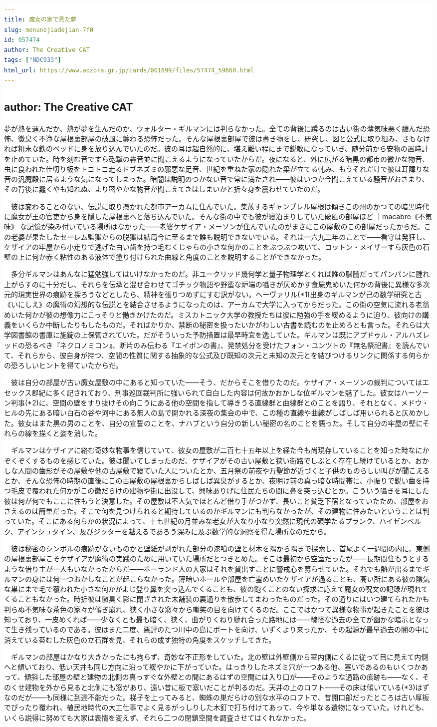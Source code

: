 ```yaml
---
title: 魔女の家で見た夢
slug: monunojiadejian-7f0
id: 057474
author: The Creative CAT 
tags: ["NDC933"]
html_url: https://www.aozora.gr.jp/cards/001699/files/57474_59660.html
---
```


## author: The Creative CAT

夢が熱を運んだか、熱が夢を生んだのか、ウォルター・ギルマンには判らなかった。全ての背後に蹲るのは古い街の薄気味悪く膿んだ恐怖、黴臭く不浄な屋根裏部屋の破風に纏わる恐怖だった。そんな屋根裏部屋で彼は書き物をし、研究し、図と公式に取り組み、さもなければ粗末な鉄のベッドに身を放り込んでいたのだ。彼の耳は超自然的に、堪え難い程にまで鋭敏になっていき、随分前から安物の置時計を止めていた。時を刻む音ですら砲撃の轟音並に聞こえるようになっていたからだ。夜になると、外に広がる暗黒の都市の微かな物音、虫に食われた仕切り板をトコトコ走るドブネズミの邪悪な足音、世紀を重ねた家の隠れた梁が立てる軋み、もうそれだけで彼は耳障りな音の汎魔殿に居るような気になってしまった。暗闇は説明のつかない音で常に満たされ――彼はいつか今聞こえている騒音がおさまり、その背後に蠢くやも知れぬ、より密やかな物音が聞こえてきはしまいかと折々身を震わせていたのだ。

　彼は変わることのない、伝説に取り憑かれた都市アーカムに住んでいた。集蔟するギャンブレル屋根は傾きこの州のかつての暗黒時代に魔女が王の官吏から身を隠した屋根裏へと落ち込んでいた。そんな街の中でも彼が寝泊まりしていた破風の部屋ほど ｜macabre《不気味》 な記憶が染み付いている場所はなかった――老婆ケザイア・メーソンが住んでいたのがまさにこの屋敷のこの部屋だったからだ。この老婆が果たしたセーレム監獄からの脱獄は結局今に至るまで誰も説明できないでいる。それは一六九二年のことで――看守は発狂し、ケザイアの牢屋から小走りで逃げた白い歯を持つ毛むくじゃらの小さな何かのことをぶつぶつ呟いて、コットン・メイザーすら灰色の石壁の上に何か赤く粘性のある液体で塗り付けられた曲線と角度のことを説明することができなかった。

　多分ギルマンはあんなに猛勉強してはいけなかったのだ。非ユークリッド幾何学と量子物理学とくれば誰の脳髄だってパンパンに腫れ上がらすのに十分だし、それらを伝承と混ぜ合わせてゴチック物語や野蛮な炉端の囁きが仄めかす食屍鬼めいた何かの背後に異様な多次元的現実世界の痕跡を探ろうなどとしたら、精神を張りつめずにすむ訳がない。ヘーヴァリル(*1)出身のギルマンが己の数学研究と古《いにしえ》の魔術の幻想的な伝説とを結合させるようになったのは、アーカムで大学に入ってからだった。この街の空気に流れる老翁めいた何かが彼の想像力にこっそりと働きかけたのだ。ミスカトニック大学の教授たちは彼に勉強の手を緩めるように迫り、彼向けの講義をいくらか中断したりもしたものだ。そればかりか、禁断の秘密を扱ったいかがわしい古書を読むのを止めろとも言った。それらは大学図書館の書庫に施錠の上保管されていた。だがそういった予防措置は最早時宜を逸していた。ギルマンは既にアブドゥル・アルハズレッドの恐るべき『ネクロノミコン』、断片のみ伝わる『エイボンの書』、発禁処分を受けたフォン・ユンツトの『無名祭祀書』を読んでいて、それらから、彼自身が持つ、空間の性質に関する抽象的な公式及び既知の次元と未知の次元とを結びつけるリンクに関係する何らかの恐ろしいヒントを得ていたからだ。

　彼は自分の部屋が古い魔女屋敷の中にあると知っていた――そう、だからそこを借りたのだ。ケザイア・メーソンの裁判についてはエセックス郡紀に多く記されており、刑事巡回裁判所に強いられて自白した内容は何故かおかしな位ギルマンを魅了した。彼女はハーソーン判事(*2)に、空間の壁をすり抜けその向こうにある他の空間を指して導きうる直線群と曲線群とのことを語り、それとなく、メドウ・ヒルの先にある暗い白石の谷や河中にある無人の島で開かれる深夜の集会の中で、この種の直線や曲線がしばしば用いられると仄めかした。彼女はまた黒の男のことを、自分の宣誓のことを、ナハブという自分の新しい秘密の名のことを語った。そして自分の牢屋の壁にそれらの線を描くと姿を消した。

　ギルマンはケザイアに絡む奇妙な物事を信じていて、彼女の屋敷が二百七十五年以上を経た今も尚現存していることを知った時なにかぞくぞくするものを感じていた。彼は聞いてしまったのだ、ケザイアがその古い屋敷と狭い街路でしぶとく存在し続けているとか、おかしな人間の歯形がその屋敷や他の古屋敷で寝ていた人についたとか、五月祭の前夜や万聖節が近づくと子供のものらしい叫びが聞こえるとか、そんな恐怖の時期の直後にこの古屋敷の屋根裏からしばしば異臭がするとか、夜明け前の真っ暗な時間帯に、小振りで鋭い歯を持つ毛皮で覆われた何かがこの黴だらけの建物や街に出没して、興味ありげに住民たちの間に鼻を突っ込むとか。こういう囁きを耳にした彼は何が何でもここに住もうと決意した。その屋敷は不人気でほとんど借り手がつかず、長いこと貧乏下宿となっていたため、部屋をおさえるのは簡単だった。そこで何を見つけられると期待しているのかギルマンにも判らなかったが、その建物に住みたいということは判っていた。そこにある何らかの状況によって、十七世紀の月並みな老女が大なり小なり突然に現代の碩学たるプランク、ハイゼンベルク、アインシュタイン、及びジッターを越えるであろう深みに及ぶ数学的な洞察を得た場所なのだから。

　彼は秘密のシンボルの痕跡がないものかと壁紙が剥がれた部分の漆喰の壁と材木を隅から隅まで探索し、首尾よく一週間の内に、東側の屋根裏部屋こそケザイアが魔術の実践のために用いていた場所だとつきとめた。そこは最初から空室だったが――長期間住もうとするような借り主が一人もいなかったからだ――ポーランド人の大家はそれを貸出すことに警戒心を募らせていた。それでも熱が出るまでギルマンの身には何一つおかしなことが起こらなかった。薄暗いホールや部屋を亡霊めいたケザイアが過ることも、高い所にある彼の陰気な巣にまで毛で覆われた小さな何かがよじ登り鼻を突っ込んでくることも、彼の飽くことのない探求に応えて魔女の呪文の記録が現れてくることもなかった。時折彼は黴臭く影に閉ざされた未舗装の裏通りを散歩してまわったものだった。その通りにはいつ建てられたかも判らぬ不気味な茶色の家々が傾ぎ崩れ、狭く小さな窓々から嘲笑の目を向けてくるのだ。ここではかつて異様な物事が起きたことを彼は知っており、一皮めくれば――少なくとも最も暗く、狭く、曲がりくねり縺れ合った路地には――醜怪な過去の全てが幽かな暗示となって生き残っているのである。彼はまた二度、悪評のたつ川中の島にボートを向け、いずくより来ったか、その起源が最早過去の闇の中に消えている苔むした灰色の立石群を見、それらの成す独特の角度をスケッチしてきた。

　ギルマンの部屋はかなり大きかったにも拘らず、奇妙な不正形をしていた。北の壁は外壁側から室内側にくるに従って目に見えて内側へと傾いており、低い天井も同じ方向に沿って緩やかに下がっていた。はっきりしたネズミ穴が一つある他、塞いであるのもいくつかあって、傾斜した部屋の壁と建物の北側の真っすぐな外壁との間にあるはずの空間には入り口が――そのような通路の痕跡も――なく、そのくせ建物を外から見ると北側にも窓があり、遠い昔に板で塞いだことが判るのだ。天井の上のロフト――その床は傾いている(*3)はずなのだが――も同様に到達不能だった。梯子を上ってみると、蜘蛛の巣だらけの別な水平のロフトで、昔開口部だったところは古い厚板でぴったり覆われ、植民地時代の大工仕事でよく見るがっしりした木釘で打ち付けてあって、今や単なる遺物になっていた。けれども、いくら説得に努めても大家は表情を変えず、それら二つの閉鎖空間を調査させてはくれなかった。
